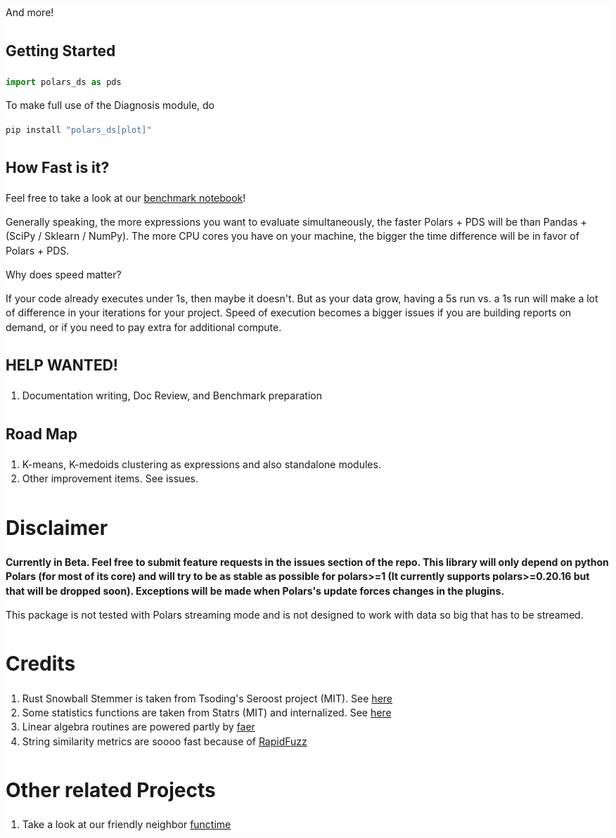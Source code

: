 And more!

## Getting Started

```python
import polars_ds as pds
```

To make full use of the Diagnosis module, do

```python
pip install "polars_ds[plot]"
```

## How Fast is it?

Feel free to take a look at our [benchmark notebook](./benchmarks/benchmarks.ipynb)!

Generally speaking, the more expressions you want to evaluate simultaneously, the faster Polars + PDS will be than Pandas + (SciPy / Sklearn / NumPy). The more CPU cores you have on your machine, the bigger the time difference will be in favor of Polars + PDS. 

Why does speed matter? 

If your code already executes under 1s, then maybe it doesn't. But as your data grow, having a 5s run vs. a 1s run will make a lot of difference in your iterations for your project. Speed of execution becomes a bigger issues if you are building reports on demand, or if you need to pay extra for additional compute.  

## HELP WANTED!

1. Documentation writing, Doc Review, and Benchmark preparation

## Road Map

1. K-means, K-medoids clustering as expressions and also standalone modules.
2. Other improvement items. See issues.

# Disclaimer

**Currently in Beta. Feel free to submit feature requests in the issues section of the repo. This library will only depend on python Polars (for most of its core) and will try to be as stable as possible for polars>=1 (It currently supports polars>=0.20.16 but that will be dropped soon). Exceptions will be made when Polars's update forces changes in the plugins.**

This package is not tested with Polars streaming mode and is not designed to work with data so big that has to be streamed.

# Credits

1. Rust Snowball Stemmer is taken from Tsoding's Seroost project (MIT). See [here](https://github.com/tsoding/seroost)
2. Some statistics functions are taken from Statrs (MIT) and internalized. See [here](https://github.com/statrs-dev/statrs/tree/master)
3. Linear algebra routines are powered partly by [faer](https://crates.io/crates/faer)
4. String similarity metrics are soooo fast because of [RapidFuzz](https://github.com/maxbachmann/rapidfuzz-rs)

# Other related Projects

1. Take a look at our friendly neighbor [functime](https://github.com/TracecatHQ/functime)